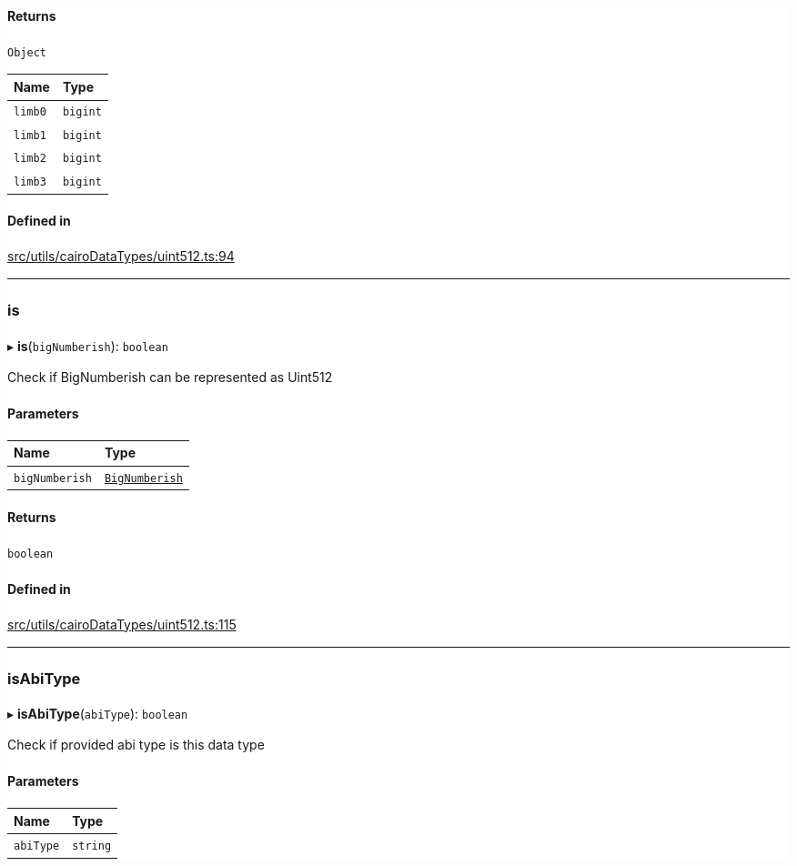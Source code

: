 #### Returns

`Object`

| Name    | Type     |
| :------ | :------- |
| `limb0` | `bigint` |
| `limb1` | `bigint` |
| `limb2` | `bigint` |
| `limb3` | `bigint` |

#### Defined in

[src/utils/cairoDataTypes/uint512.ts:94](https://github.com/starknet-io/starknet.js/blob/v7.6.2/src/utils/cairoDataTypes/uint512.ts#L94)

---

### is

▸ **is**(`bigNumberish`): `boolean`

Check if BigNumberish can be represented as Uint512

#### Parameters

| Name           | Type                                                  |
| :------------- | :---------------------------------------------------- |
| `bigNumberish` | [`BigNumberish`](../namespaces/types.md#bignumberish) |

#### Returns

`boolean`

#### Defined in

[src/utils/cairoDataTypes/uint512.ts:115](https://github.com/starknet-io/starknet.js/blob/v7.6.2/src/utils/cairoDataTypes/uint512.ts#L115)

---

### isAbiType

▸ **isAbiType**(`abiType`): `boolean`

Check if provided abi type is this data type

#### Parameters

| Name      | Type     |
| :-------- | :------- |
| `abiType` | `string` |
